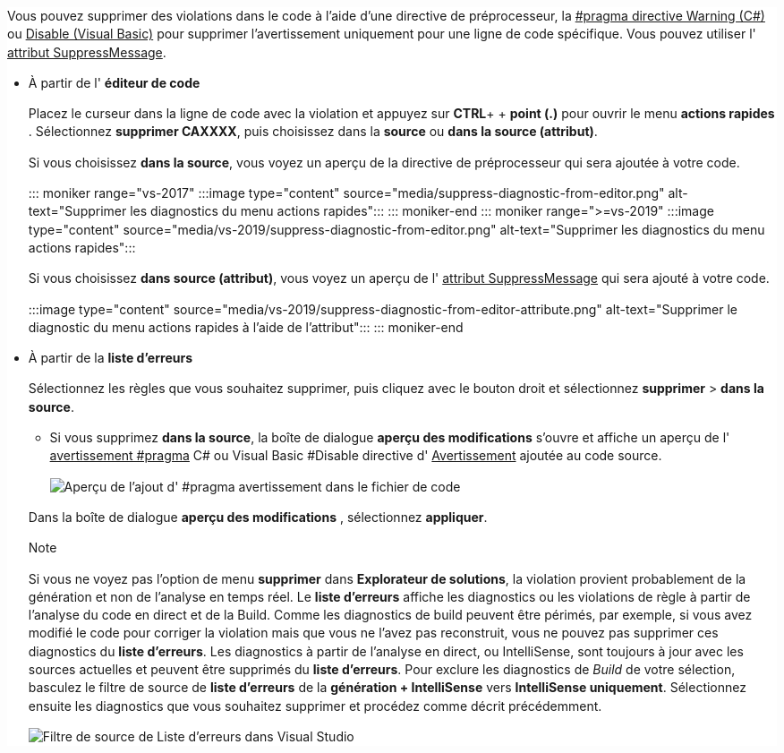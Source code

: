 Vous pouvez supprimer des violations dans le code à l’aide d’une directive de préprocesseur, la [#pragma directive Warning (C#)](/dotnet/csharp/language-reference/preprocessor-directives.md#pragma-warning) ou [Disable (Visual Basic)](/dotnet/visual-basic/language-reference/directives/disable-enable.md) pour supprimer l’avertissement uniquement pour une ligne de code spécifique. Vous pouvez utiliser l' [attribut SuppressMessage](#in-source-suppression-and-the-suppressmessage-attribute).

- À partir de l' **éditeur de code**

  Placez le curseur dans la ligne de code avec la violation et appuyez sur **CTRL**+ + **point (.)** pour ouvrir le menu **actions rapides** . Sélectionnez **supprimer CAXXXX**, puis choisissez dans la **source** ou **dans la source (attribut)**.

  Si vous choisissez **dans la source**, vous voyez un aperçu de la directive de préprocesseur qui sera ajoutée à votre code.

  ::: moniker range="vs-2017"
  :::image type="content" source="media/suppress-diagnostic-from-editor.png" alt-text="Supprimer les diagnostics du menu actions rapides":::
  ::: moniker-end
  ::: moniker range=">=vs-2019"
  :::image type="content" source="media/vs-2019/suppress-diagnostic-from-editor.png" alt-text="Supprimer les diagnostics du menu actions rapides":::

  Si vous choisissez **dans source (attribut)**, vous voyez un aperçu de l' [attribut SuppressMessage](#in-source-suppression-and-the-suppressmessage-attribute) qui sera ajouté à votre code.

  :::image type="content" source="media/vs-2019/suppress-diagnostic-from-editor-attribute.png" alt-text="Supprimer le diagnostic du menu actions rapides à l’aide de l’attribut":::
  ::: moniker-end

- À partir de la **liste d’erreurs**

  Sélectionnez les règles que vous souhaitez supprimer, puis cliquez avec le bouton droit et sélectionnez **supprimer**  >  **dans la source**.

  - Si vous supprimez **dans la source**, la boîte de dialogue **aperçu des modifications** s’ouvre et affiche un aperçu de l' [avertissement #pragma](/dotnet/csharp/language-reference/preprocessor-directives/preprocessor-pragma-warning) C# ou Visual Basic #Disable directive d' [Avertissement](/dotnet/visual-basic/language-reference/directives/directives) ajoutée au code source.

    ![Aperçu de l’ajout d' #pragma avertissement dans le fichier de code](media/pragma-warning-preview.png)

  Dans la boîte de dialogue **aperçu des modifications** , sélectionnez **appliquer**.

  > [!NOTE]
  > Si vous ne voyez pas l’option de menu **supprimer** dans **Explorateur de solutions**, la violation provient probablement de la génération et non de l’analyse en temps réel. Le **liste d’erreurs** affiche les diagnostics ou les violations de règle à partir de l’analyse du code en direct et de la Build. Comme les diagnostics de build peuvent être périmés, par exemple, si vous avez modifié le code pour corriger la violation mais que vous ne l’avez pas reconstruit, vous ne pouvez pas supprimer ces diagnostics du **liste d’erreurs**. Les diagnostics à partir de l’analyse en direct, ou IntelliSense, sont toujours à jour avec les sources actuelles et peuvent être supprimés du **liste d’erreurs**. Pour exclure les diagnostics de *Build* de votre sélection, basculez le filtre de source de **liste d’erreurs** de la **génération + IntelliSense** vers **IntelliSense uniquement**. Sélectionnez ensuite les diagnostics que vous souhaitez supprimer et procédez comme décrit précédemment.
  >
  > ![Filtre de source de Liste d’erreurs dans Visual Studio](media/error-list-filter.png)
